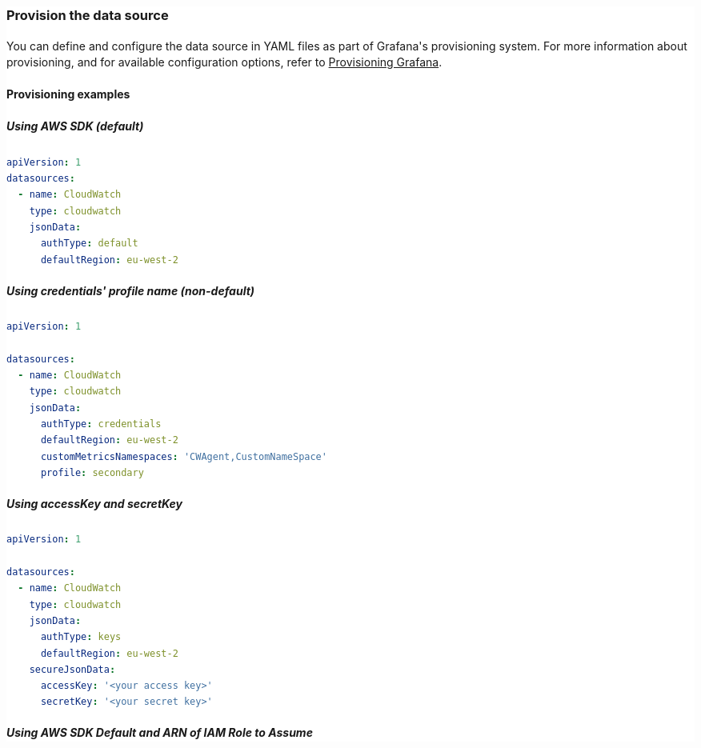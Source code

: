 ### Provision the data source

You can define and configure the data source in YAML files as part of Grafana's provisioning system.
For more information about provisioning, and for available configuration options, refer to [Provisioning Grafana](ref:provisioning-data-sources).

#### Provisioning examples

##### Using AWS SDK (default)

```yaml
apiVersion: 1
datasources:
  - name: CloudWatch
    type: cloudwatch
    jsonData:
      authType: default
      defaultRegion: eu-west-2
```

##### Using credentials' profile name (non-default)

```yaml
apiVersion: 1

datasources:
  - name: CloudWatch
    type: cloudwatch
    jsonData:
      authType: credentials
      defaultRegion: eu-west-2
      customMetricsNamespaces: 'CWAgent,CustomNameSpace'
      profile: secondary
```

##### Using accessKey and secretKey

```yaml
apiVersion: 1

datasources:
  - name: CloudWatch
    type: cloudwatch
    jsonData:
      authType: keys
      defaultRegion: eu-west-2
    secureJsonData:
      accessKey: '<your access key>'
      secretKey: '<your secret key>'
```

##### Using AWS SDK Default and ARN of IAM Role to Assume
